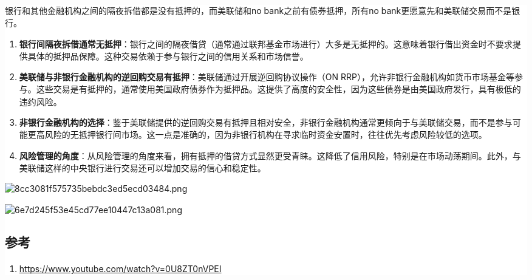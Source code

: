 银行和其他金融机构之间的隔夜拆借都是没有抵押的，而美联储和no bank之前有债券抵押，所有no bank更愿意先和美联储交易而不是银行。

1. **银行间隔夜拆借通常无抵押**：银行之间的隔夜借贷（通常通过联邦基金市场进行）大多是无抵押的。这意味着银行借出资金时不要求提供具体的抵押品保障。这种交易依赖于参与银行之间的信用关系和市场信誉。

2. **美联储与非银行金融机构的逆回购交易有抵押**：美联储通过开展逆回购协议操作（ON RRP），允许非银行金融机构如货币市场基金等参与。这些交易是有抵押的，通常使用美国政府债券作为抵押品。这提供了高度的安全性，因为这些债券是由美国政府发行，具有极低的违约风险。

3. **非银行金融机构的选择**：鉴于美联储提供的逆回购交易有抵押且相对安全，非银行金融机构通常更倾向于与美联储交易，而不是参与可能更高风险的无抵押银行间市场。这一点是准确的，因为非银行机构在寻求临时资金安置时，往往优先考虑风险较低的选项。

4. **风险管理的角度**：从风险管理的角度来看，拥有抵押的借贷方式显然更受青睐。这降低了信用风险，特别是在市场动荡期间。此外，与美联储这样的中央银行进行交易还可以增加交易的信心和稳定性。

![8cc3081f575735bebdc3ed5ecd03484.png](https://s2.loli.net/2024/07/07/Ejo9SXetwgTq1W5.png)

![6e7d245f53e45cd77ee10447c13a081.png](https://s2.loli.net/2024/07/07/TC5s7ZxI1EeQqhG.png)

## 参考

1. https://www.youtube.com/watch?v=0U8ZT0nVPEI

